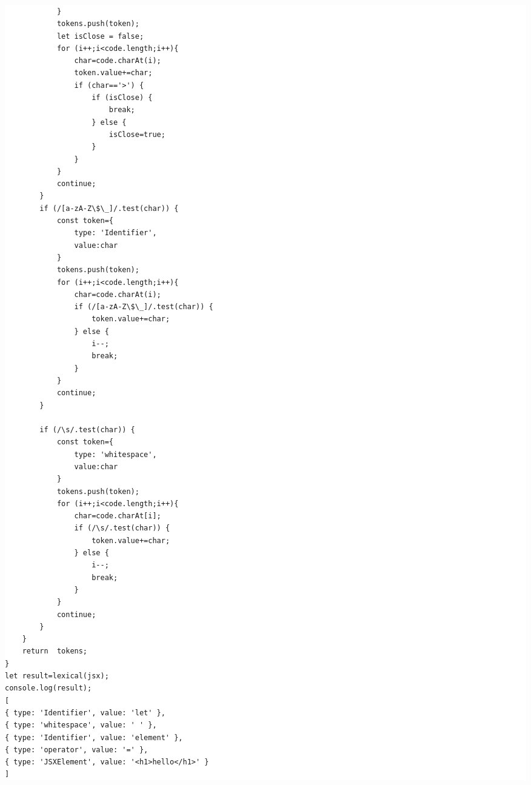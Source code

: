                 }
                tokens.push(token);
                let isClose = false;
                for (i++;i<code.length;i++){
                    char=code.charAt(i);
                    token.value+=char;
                    if (char=='>') {
                        if (isClose) {
                            break;
                        } else {
                            isClose=true;
                        }
                    }
                }
                continue;
            }
            if (/[a-zA-Z\$\_]/.test(char)) {
                const token={
                    type: 'Identifier',
                    value:char
                }
                tokens.push(token);
                for (i++;i<code.length;i++){
                    char=code.charAt(i);
                    if (/[a-zA-Z\$\_]/.test(char)) {
                        token.value+=char;
                    } else {
                        i--;
                        break;
                    }
                }
                continue;
            }

            if (/\s/.test(char)) {
                const token={
                    type: 'whitespace',
                    value:char
                }
                tokens.push(token);
                for (i++;i<code.length;i++){
                    char=code.charAt[i];
                    if (/\s/.test(char)) {
                        token.value+=char;
                    } else {
                        i--;
                        break;
                    }
                }
                continue;
            }
        }
        return  tokens;
    }
    let result=lexical(jsx);
    console.log(result);
    [
    { type: 'Identifier', value: 'let' },
    { type: 'whitespace', value: ' ' },
    { type: 'Identifier', value: 'element' },
    { type: 'operator', value: '=' },
    { type: 'JSXElement', value: '<h1>hello</h1>' }
    ]